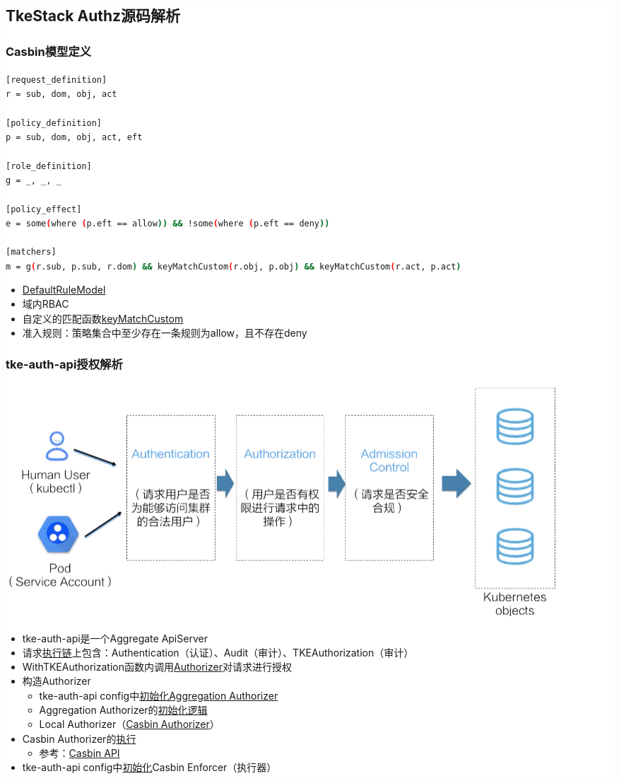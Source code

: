 ## TkeStack Authz源码解析
### Casbin模型定义
```bash
[request_definition]
r = sub, dom, obj, act

[policy_definition]
p = sub, dom, obj, act, eft

[role_definition]
g = _, _, _

[policy_effect]
e = some(where (p.eft == allow)) && !some(where (p.eft == deny))

[matchers]
m = g(r.sub, p.sub, r.dom) && keyMatchCustom(r.obj, p.obj) && keyMatchCustom(r.act, p.act)
```

- [DefaultRuleModel](https://github.com/tkestack/tke/blob/9a001b7065aab6553d3310ddf748fb8abe9fb684/api/auth/types.go#L633)
- 域内RBAC
- 自定义的匹配函数[keyMatchCustom](https://github.com/tkestack/tke/blob/9a001b7065aab6553d3310ddf748fb8abe9fb684/cmd/tke-auth-api/app/config/config.go#L413)
- 准入规则：策略集合中至少存在一条规则为allow，且不存在deny

### tke-auth-api授权解析
![image.png](./k8s-3a.png)
- tke-auth-api是一个Aggregate ApiServer
- 请求[执行链](https://github.com/tkestack/tke/blob/master/pkg/apiserver/handler/chain.go#L37)上包含：Authentication（认证）、Audit（审计）、TKEAuthorization（审计）
- WithTKEAuthorization函数内调用[Authorizer](https://github.com/tkestack/tke/blob/master/pkg/auth/filter/filter.go#L145)对请求进行授权
- 构造Authorizer
   - tke-auth-api config中[初始化Aggregation Authorizer](https://github.com/tkestack/tke/blob/9a001b7065aab6553d3310ddf748fb8abe9fb684/cmd/tke-auth-api/app/config/config.go#L164)
   - Aggregation Authorizer的[初始化逻辑](https://github.com/tkestack/tke/blob/9a001b7065aab6553d3310ddf748fb8abe9fb684/pkg/auth/authorization/aggregation/aggregation.go#L33)
   - Local Authorizer（[Casbin Authorizer](https://github.com/tkestack/tke/blob/9a001b7065aab6553d3310ddf748fb8abe9fb684/pkg/auth/authorization/aggregation/aggregation.go#L59)）
- Casbin Authorizer的[执行](https://github.com/tkestack/tke/blob/9a001b7065aab6553d3310ddf748fb8abe9fb684/pkg/auth/authorization/local/authorizer.go#L142)
   - 参考：[Casbin API](https://casbin.org/docs/zh-CN/api-overview)
- tke-auth-api config中[初始化](https://github.com/tkestack/tke/blob/9a001b7065aab6553d3310ddf748fb8abe9fb684/cmd/tke-auth-api/app/config/config.go#L148)Casbin Enforcer（执行器）